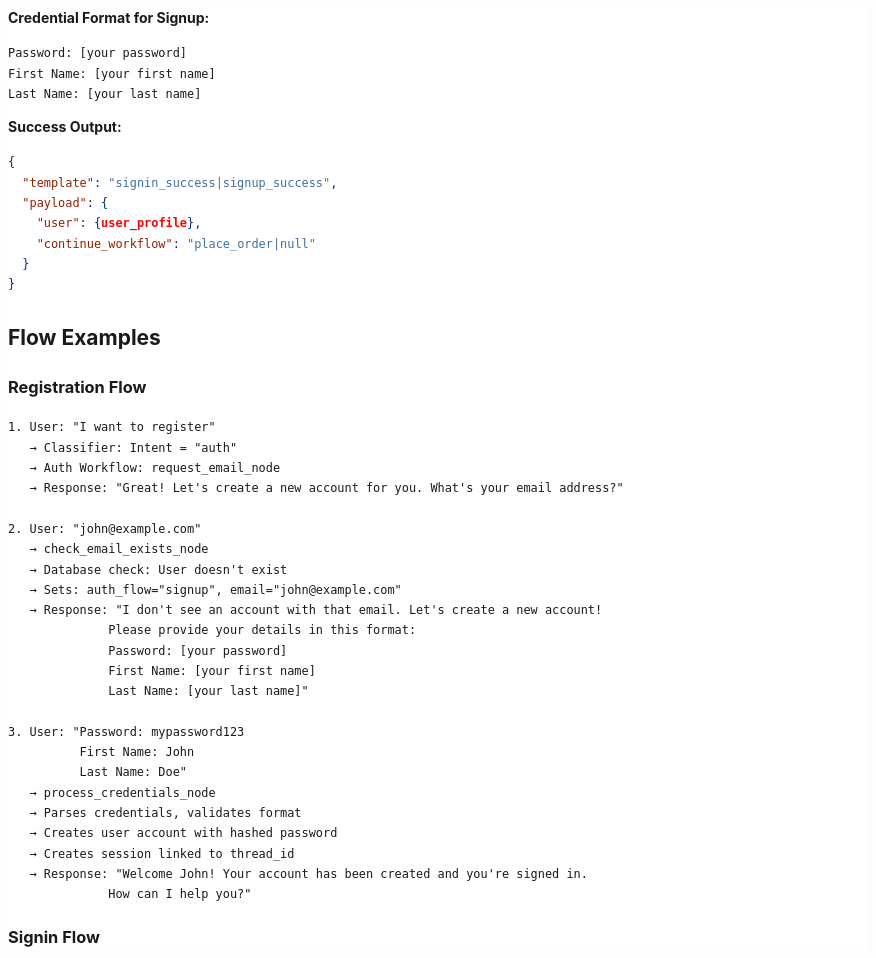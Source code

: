 **Credential Format for Signup:**

```
Password: [your password]
First Name: [your first name]
Last Name: [your last name]
```

**Success Output:**

```json
{
  "template": "signin_success|signup_success",
  "payload": {
    "user": {user_profile},
    "continue_workflow": "place_order|null"
  }
}
```

## Flow Examples

### Registration Flow

```
1. User: "I want to register"
   → Classifier: Intent = "auth"
   → Auth Workflow: request_email_node
   → Response: "Great! Let's create a new account for you. What's your email address?"

2. User: "john@example.com"
   → check_email_exists_node
   → Database check: User doesn't exist
   → Sets: auth_flow="signup", email="john@example.com"
   → Response: "I don't see an account with that email. Let's create a new account!
              Please provide your details in this format:
              Password: [your password]
              First Name: [your first name]
              Last Name: [your last name]"

3. User: "Password: mypassword123
          First Name: John
          Last Name: Doe"
   → process_credentials_node
   → Parses credentials, validates format
   → Creates user account with hashed password
   → Creates session linked to thread_id
   → Response: "Welcome John! Your account has been created and you're signed in.
              How can I help you?"
```

### Signin Flow
